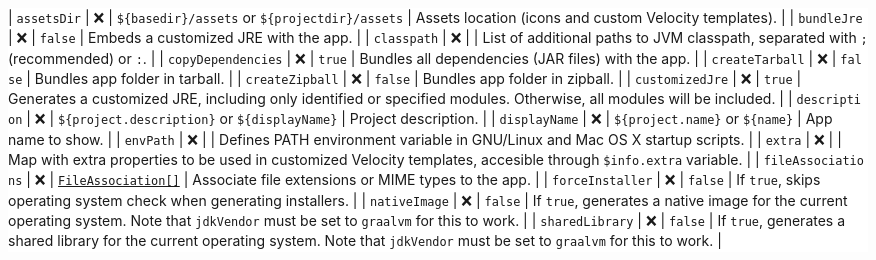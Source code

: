 | `assetsDir`                | :x:                | `${basedir}/assets` or `${projectdir}/assets`                                                                                                      | Assets location (icons and custom Velocity templates).                                                                                                                                    |
| `bundleJre`                | :x:                | `false`                                                                                                                                            | Embeds a customized JRE with the app.                                                                                                                                                     |
| `classpath`                | :x:                |                                                                                                                                                    | List of additional paths to JVM classpath, separated with `;` (recommended) or `:`.                                                                                                       |
| `copyDependencies`         | :x:                | `true`                                                                                                                                             | Bundles all dependencies (JAR files) with the app.                                                                                                                                        |
| `createTarball`            | :x:                | `false`                                                                                                                                            | Bundles app folder in tarball.                                                                                                                                                            |
| `createZipball`            | :x:                | `false`                                                                                                                                            | Bundles app folder in zipball.                                                                                                                                                            |
| `customizedJre`            | :x:                | `true`                                                                                                                                             | Generates a customized JRE, including only identified or specified modules. Otherwise, all modules will be included.                                                                      |
| `description`              | :x:                | `${project.description}` or `${displayName}`                                                                                                       | Project description.                                                                                                                                                                      |
| `displayName`              | :x:                | `${project.name}` or `${name}`                                                                                                                     | App name to show.                                                                                                                                                                         |
| `envPath`                  | :x:                |                                                                                                                                                    | Defines PATH environment variable in GNU/Linux and Mac OS X startup scripts.                                                                                                              |
| `extra`                    | :x:                |                                                                                                                                                    | Map with extra properties to be used in customized Velocity templates, accesible through `$info.extra` variable.                                                                          |
| `fileAssociations`         | :x:                | [`FileAssociation[]`](https://github.com/fvarrui/JavaPackager/blob/master/src/main/java/io/github/fvarrui/javapackager/model/FileAssociation.java) | Associate file extensions or MIME types to the app.                                                                                                                                       |
| `forceInstaller`           | :x:                | `false`                                                                                                                                            | If `true`, skips operating system check when generating installers.                                                                                                                       |
| `nativeImage`              | :x:                | `false`                                                                                                                                            | If `true`, generates a native image for the current operating system. Note that `jdkVendor` must be set to `graalvm` for this to work.                                                                                                                      |
| `sharedLibrary`            | :x:                | `false`                                                                                                                                            | If `true`, generates a shared library for the current operating system. Note that `jdkVendor` must be set to `graalvm` for this to work.                                                                                                                      |